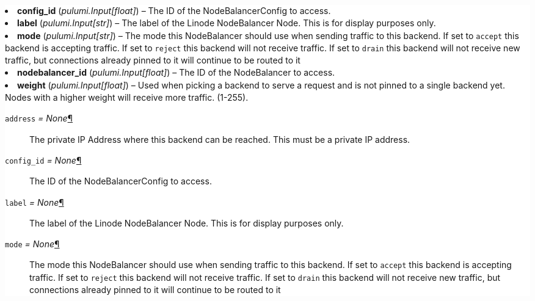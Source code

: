 <li><strong>config_id</strong> (<em>pulumi.Input</em><em>[</em><em>float</em><em>]</em>) – The ID of the NodeBalancerConfig to access.</li>
<li><strong>label</strong> (<em>pulumi.Input</em><em>[</em><em>str</em><em>]</em>) – The label of the Linode NodeBalancer Node. This is for display purposes only.</li>
<li><strong>mode</strong> (<em>pulumi.Input</em><em>[</em><em>str</em><em>]</em>) – The mode this NodeBalancer should use when sending traffic to this backend. If set to <code class="docutils literal notranslate"><span class="pre">accept</span></code> this backend is accepting traffic. If set to <code class="docutils literal notranslate"><span class="pre">reject</span></code> this backend will not receive traffic. If set to <code class="docutils literal notranslate"><span class="pre">drain</span></code> this backend will not receive new traffic, but connections already pinned to it will continue to be routed to it</li>
<li><strong>nodebalancer_id</strong> (<em>pulumi.Input</em><em>[</em><em>float</em><em>]</em>) – The ID of the NodeBalancer to access.</li>
<li><strong>weight</strong> (<em>pulumi.Input</em><em>[</em><em>float</em><em>]</em>) – Used when picking a backend to serve a request and is not pinned to a single backend yet. Nodes with a higher weight will receive more traffic. (1-255).</li>
</ul>
</td>
</tr>
</tbody>
</table>
<dl class="attribute">
<dt id="pulumi_linode.NodeBalancerNode.address">
<code class="descname">address</code><em class="property"> = None</em><a class="headerlink" href="#pulumi_linode.NodeBalancerNode.address" title="Permalink to this definition">¶</a></dt>
<dd><p>The private IP Address where this backend can be reached. This must be a private IP address.</p>
</dd></dl>

<dl class="attribute">
<dt id="pulumi_linode.NodeBalancerNode.config_id">
<code class="descname">config_id</code><em class="property"> = None</em><a class="headerlink" href="#pulumi_linode.NodeBalancerNode.config_id" title="Permalink to this definition">¶</a></dt>
<dd><p>The ID of the NodeBalancerConfig to access.</p>
</dd></dl>

<dl class="attribute">
<dt id="pulumi_linode.NodeBalancerNode.label">
<code class="descname">label</code><em class="property"> = None</em><a class="headerlink" href="#pulumi_linode.NodeBalancerNode.label" title="Permalink to this definition">¶</a></dt>
<dd><p>The label of the Linode NodeBalancer Node. This is for display purposes only.</p>
</dd></dl>

<dl class="attribute">
<dt id="pulumi_linode.NodeBalancerNode.mode">
<code class="descname">mode</code><em class="property"> = None</em><a class="headerlink" href="#pulumi_linode.NodeBalancerNode.mode" title="Permalink to this definition">¶</a></dt>
<dd><p>The mode this NodeBalancer should use when sending traffic to this backend. If set to <code class="docutils literal notranslate"><span class="pre">accept</span></code> this backend is accepting traffic. If set to <code class="docutils literal notranslate"><span class="pre">reject</span></code> this backend will not receive traffic. If set to <code class="docutils literal notranslate"><span class="pre">drain</span></code> this backend will not receive new traffic, but connections already pinned to it will continue to be routed to it</p>
</dd></dl>
